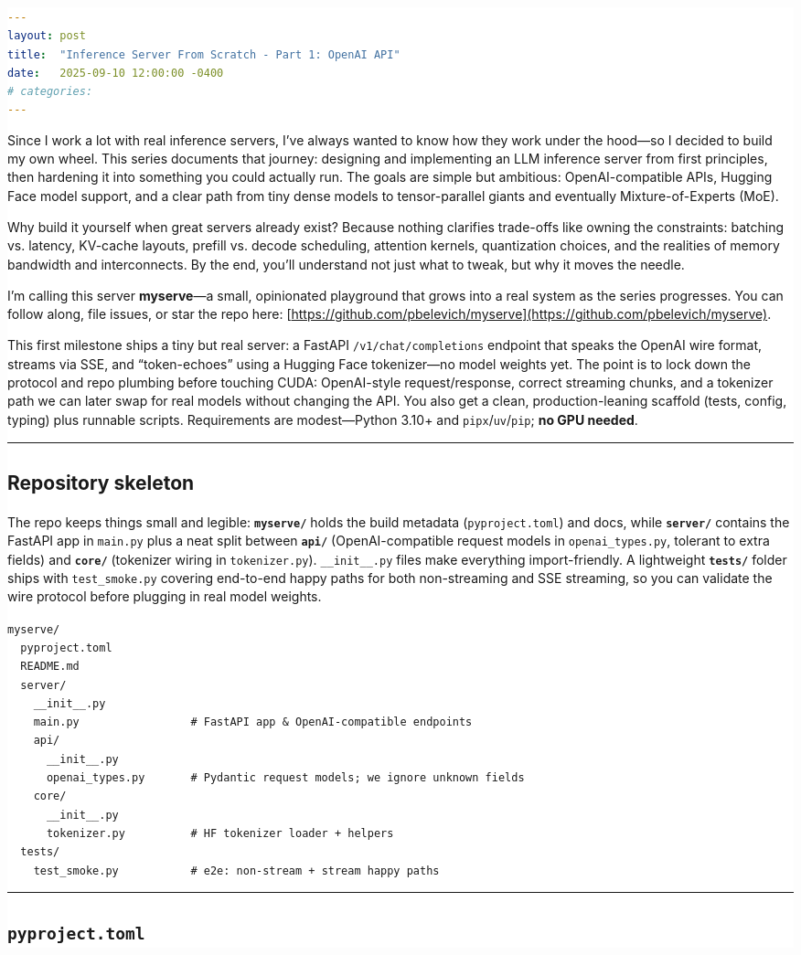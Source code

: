 ```yaml
---
layout: post
title:  "Inference Server From Scratch - Part 1: OpenAI API"
date:   2025-09-10 12:00:00 -0400
# categories:
---
```

Since I work a lot with real inference servers, I’ve always wanted to know how they work under the hood—so I decided to build my own wheel. This series documents that journey: designing and implementing an LLM inference server from first principles, then hardening it into something you could actually run. The goals are simple but ambitious: OpenAI-compatible APIs, Hugging Face model support, and a clear path from tiny dense models to tensor-parallel giants and eventually Mixture-of-Experts (MoE).

Why build it yourself when great servers already exist? Because nothing clarifies trade-offs like owning the constraints: batching vs. latency, KV-cache layouts, prefill vs. decode scheduling, attention kernels, quantization choices, and the realities of memory bandwidth and interconnects. By the end, you’ll understand not just what to tweak, but why it moves the needle.

I’m calling this server **myserve**—a small, opinionated playground that grows into a real system as the series progresses. You can follow along, file issues, or star the repo here: [https://github.com/pbelevich/myserve](https://github.com/pbelevich/myserve).

This first milestone ships a tiny but real server: a FastAPI `/v1/chat/completions` endpoint that speaks the OpenAI wire format, streams via SSE, and “token-echoes” using a Hugging Face tokenizer—no model weights yet. The point is to lock down the protocol and repo plumbing before touching CUDA: OpenAI-style request/response, correct streaming chunks, and a tokenizer path we can later swap for real models without changing the API. You also get a clean, production-leaning scaffold (tests, config, typing) plus runnable scripts. Requirements are modest—Python 3.10+ and `pipx`/`uv`/`pip`; **no GPU needed**.

---

## Repository skeleton

The repo keeps things small and legible: **`myserve/`** holds the build metadata (`pyproject.toml`) and docs, while **`server/`** contains the FastAPI app in `main.py` plus a neat split between **`api/`** (OpenAI-compatible request models in `openai_types.py`, tolerant to extra fields) and **`core/`** (tokenizer wiring in `tokenizer.py`). `__init__.py` files make everything import-friendly. A lightweight **`tests/`** folder ships with `test_smoke.py` covering end-to-end happy paths for both non-streaming and SSE streaming, so you can validate the wire protocol before plugging in real model weights.

```
myserve/
  pyproject.toml
  README.md
  server/
    __init__.py
    main.py                 # FastAPI app & OpenAI-compatible endpoints
    api/
      __init__.py
      openai_types.py       # Pydantic request models; we ignore unknown fields
    core/
      __init__.py
      tokenizer.py          # HF tokenizer loader + helpers
  tests/
    test_smoke.py           # e2e: non-stream + stream happy paths
```
---
## `pyproject.toml`
